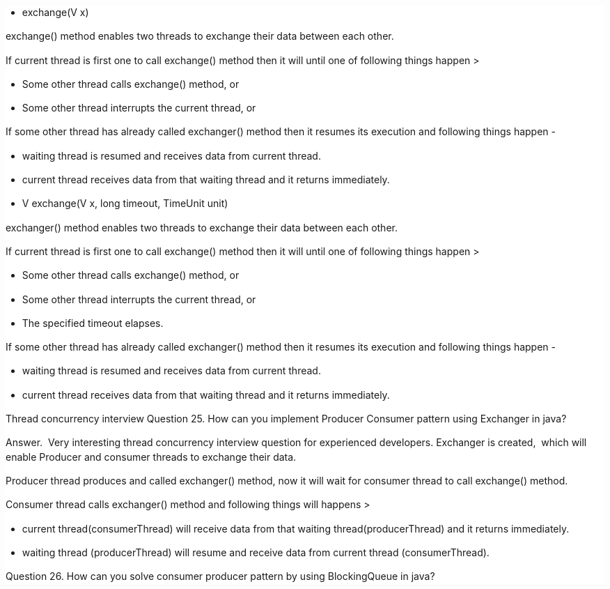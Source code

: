 -   exchange(V x)
    

exchange() method enables two threads to exchange their data between each other.

If current thread is first one to call exchange() method then it will until one of following things happen >

-   Some other thread calls exchange() method, or
    
-   Some other thread interrupts the current thread, or
    

If some other thread has already called exchanger() method then it resumes its execution and following things happen -

-   waiting thread is resumed and receives data from current thread.
    
-   current thread receives data from that waiting thread and it returns immediately.
    

-   V exchange(V x, long timeout, TimeUnit unit)
    

exchanger() method enables two threads to exchange their data between each other.

If current thread is first one to call exchange() method then it will until one of following things happen >

-   Some other thread calls exchange() method, or
    
-   Some other thread interrupts the current thread, or
    

-   The specified timeout elapses.
    

If some other thread has already called exchanger() method then it resumes its execution and following things happen -

-   waiting thread is resumed and receives data from current thread.
    
-   current thread receives data from that waiting thread and it returns immediately.
    

Thread concurrency interview Question 25. How can you implement Producer Consumer pattern using Exchanger in java?

Answer.  Very interesting thread concurrency interview question for experienced developers. Exchanger is created,  which will enable Producer and consumer threads to exchange their data.

Producer thread produces and called exchanger() method, now it will wait for consumer thread to call exchange() method.

Consumer thread calls exchanger() method and following things will happens >

-   current thread(consumerThread) will receive data from that waiting thread(producerThread) and it returns immediately.
    
-   waiting thread (producerThread) will resume and receive data from current thread (consumerThread).
    

Question 26. How can you solve consumer producer pattern by using BlockingQueue in java?
